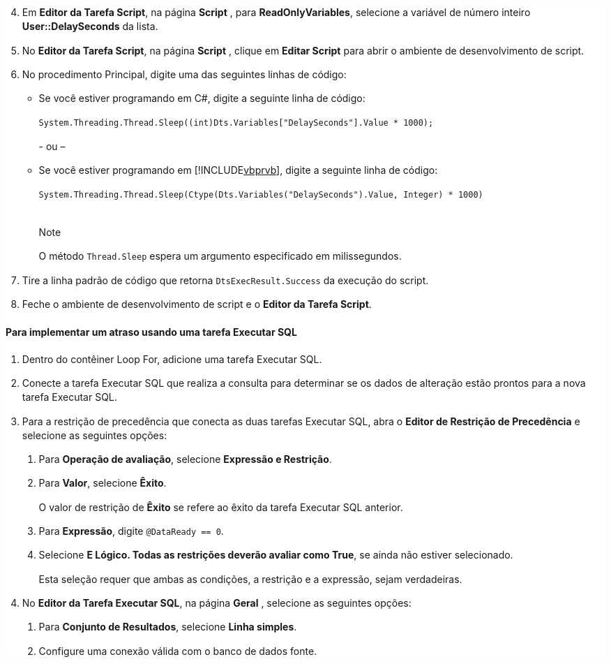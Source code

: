 4.  Em **Editor da Tarefa Script**, na página **Script** , para **ReadOnlyVariables**, selecione a variável de número inteiro **User::DelaySeconds** da lista.  
  
5.  No **Editor da Tarefa Script**, na página **Script** , clique em **Editar Script** para abrir o ambiente de desenvolvimento de script.  
  
6.  No procedimento Principal, digite uma das seguintes linhas de código:  
  
    -   Se você estiver programando em C#, digite a seguinte linha de código:  
  
        ```  
        System.Threading.Thread.Sleep((int)Dts.Variables["DelaySeconds"].Value * 1000);  
        ```  
  
         \- ou –  
  
    -   Se você estiver programando em [!INCLUDE[vbprvb](../../includes/vbprvb-md.md)], digite a seguinte linha de código:  
  
        ```  
        System.Threading.Thread.Sleep(Ctype(Dts.Variables("DelaySeconds").Value, Integer) * 1000)  
  
        ```  
  
        > [!NOTE]  
        >  O método `Thread.Sleep` espera um argumento especificado em milissegundos.  
  
7.  Tire a linha padrão de código que retorna `DtsExecResult.Success` da execução do script.  
  
8.  Feche o ambiente de desenvolvimento de script e o **Editor da Tarefa Script**.  
  
#### <a name="to-implement-a-delay-by-using-an-execute-sql-task"></a>Para implementar um atraso usando uma tarefa Executar SQL  
  
1.  Dentro do contêiner Loop For, adicione uma tarefa Executar SQL.  
  
2.  Conecte a tarefa Executar SQL que realiza a consulta para determinar se os dados de alteração estão prontos para a nova tarefa Executar SQL.  
  
3.  Para a restrição de precedência que conecta as duas tarefas Executar SQL, abra o **Editor de Restrição de Precedência** e selecione as seguintes opções:  
  
    1.  Para **Operação de avaliação**, selecione **Expressão e Restrição**.  
  
    2.  Para **Valor**, selecione **Êxito**.  
  
         O valor de restrição de **Êxito** se refere ao êxito da tarefa Executar SQL anterior.  
  
    3.  Para **Expressão**, digite `@DataReady == 0`.  
  
    4.  Selecione **E Lógico. Todas as restrições deverão avaliar como True**, se ainda não estiver selecionado.  
  
         Esta seleção requer que ambas as condições, a restrição e a expressão, sejam verdadeiras.  
  
4.  No **Editor da Tarefa Executar SQL**, na página **Geral** , selecione as seguintes opções:  
  
    1.  Para **Conjunto de Resultados**, selecione **Linha simples**.  
  
    2.  Configure uma conexão válida com o banco de dados fonte.  
  